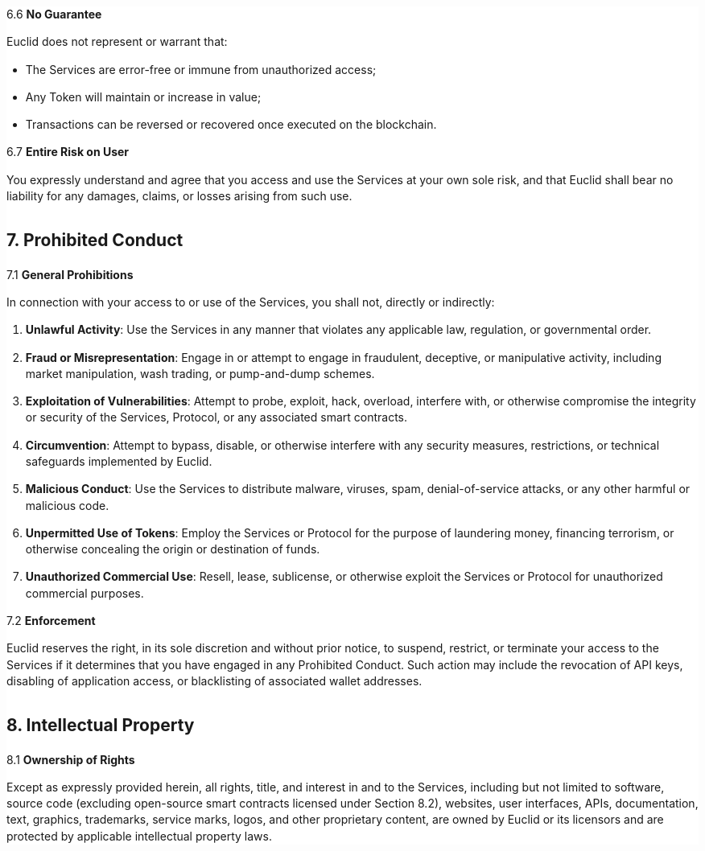 6.6 **No Guarantee**

Euclid does not represent or warrant that:

*   The Services are error-free or immune from unauthorized access;
    
*   Any Token will maintain or increase in value;
    
*   Transactions can be reversed or recovered once executed on the blockchain.
    

6.7 **Entire Risk on User** 

You expressly understand and agree that you access and use the Services at your own sole risk, and that Euclid shall bear no liability for any damages, claims, or losses arising from such use.

## 7.  Prohibited Conduct
    

7.1 **General Prohibitions**

In connection with your access to or use of the Services, you shall not, directly or indirectly:

1.  **Unlawful Activity**: Use the Services in any manner that violates any applicable law, regulation, or governmental order.
    
2.  **Fraud or Misrepresentation**: Engage in or attempt to engage in fraudulent, deceptive, or manipulative activity, including market manipulation, wash trading, or pump-and-dump schemes.
    
3.  **Exploitation of Vulnerabilities**: Attempt to probe, exploit, hack, overload, interfere with, or otherwise compromise the integrity or security of the Services, Protocol, or any associated smart contracts.
    
4.  **Circumvention**: Attempt to bypass, disable, or otherwise interfere with any security measures, restrictions, or technical safeguards implemented by Euclid.
    
5.  **Malicious Conduct**: Use the Services to distribute malware, viruses, spam, denial-of-service attacks, or any other harmful or malicious code.
    
6.  **Unpermitted Use of Tokens**: Employ the Services or Protocol for the purpose of laundering money, financing terrorism, or otherwise concealing the origin or destination of funds.
    
7.  **Unauthorized Commercial Use**: Resell, lease, sublicense, or otherwise exploit the Services or Protocol for unauthorized commercial purposes.
    

7.2 **Enforcement**

Euclid reserves the right, in its sole discretion and without prior notice, to suspend, restrict, or terminate your access to the Services if it determines that you have engaged in any Prohibited Conduct. Such action may include the revocation of API keys, disabling of application access, or blacklisting of associated wallet addresses.

## 8. Intellectual Property
    

8.1 **Ownership of Rights**

Except as expressly provided herein, all rights, title, and interest in and to the Services, including but not limited to software, source code (excluding open-source smart contracts licensed under Section 8.2), websites, user interfaces, APIs, documentation, text, graphics, trademarks, service marks, logos, and other proprietary content, are owned by Euclid or its licensors and are protected by applicable intellectual property laws.
